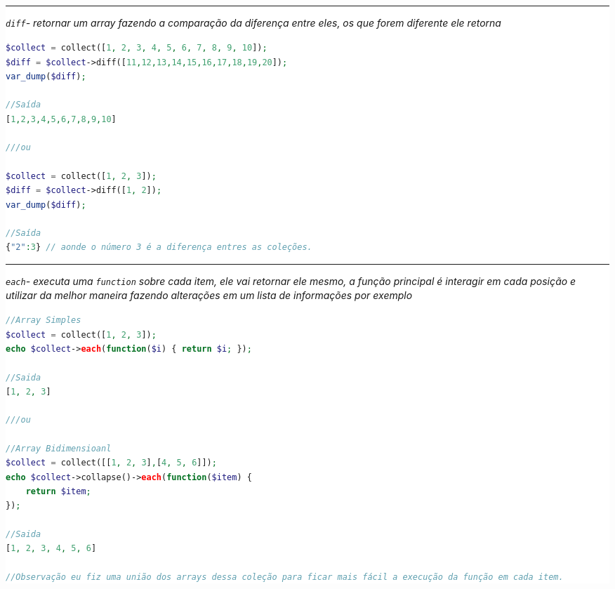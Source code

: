 ```PHP

```
___

_`diff`- retornar um array fazendo a comparação da diferença entre eles, os que forem diferente ele retorna_ 

```PHP
$collect = collect([1, 2, 3, 4, 5, 6, 7, 8, 9, 10]);
$diff = $collect->diff([11,12,13,14,15,16,17,18,19,20]);
var_dump($diff);

//Saída
[1,2,3,4,5,6,7,8,9,10]

///ou 

$collect = collect([1, 2, 3]);
$diff = $collect->diff([1, 2]);
var_dump($diff);

//Saída
{"2":3} // aonde o número 3 é a diferença entres as coleções.
```
___

_`each`- executa uma `function` sobre cada item, ele vai retornar ele mesmo, a função principal é interagir em cada posição e utilizar da melhor maneira fazendo alterações em um lista de informações por exemplo_


```PHP
//Array Simples
$collect = collect([1, 2, 3]);
echo $collect->each(function($i) { return $i; });

//Saida
[1, 2, 3]

///ou

//Array Bidimensioanl
$collect = collect([[1, 2, 3],[4, 5, 6]]);
echo $collect->collapse()->each(function($item) {
    return $item;
});

//Saida
[1, 2, 3, 4, 5, 6]

//Observação eu fiz uma união dos arrays dessa coleção para ficar mais fácil a execução da função em cada item.
```
